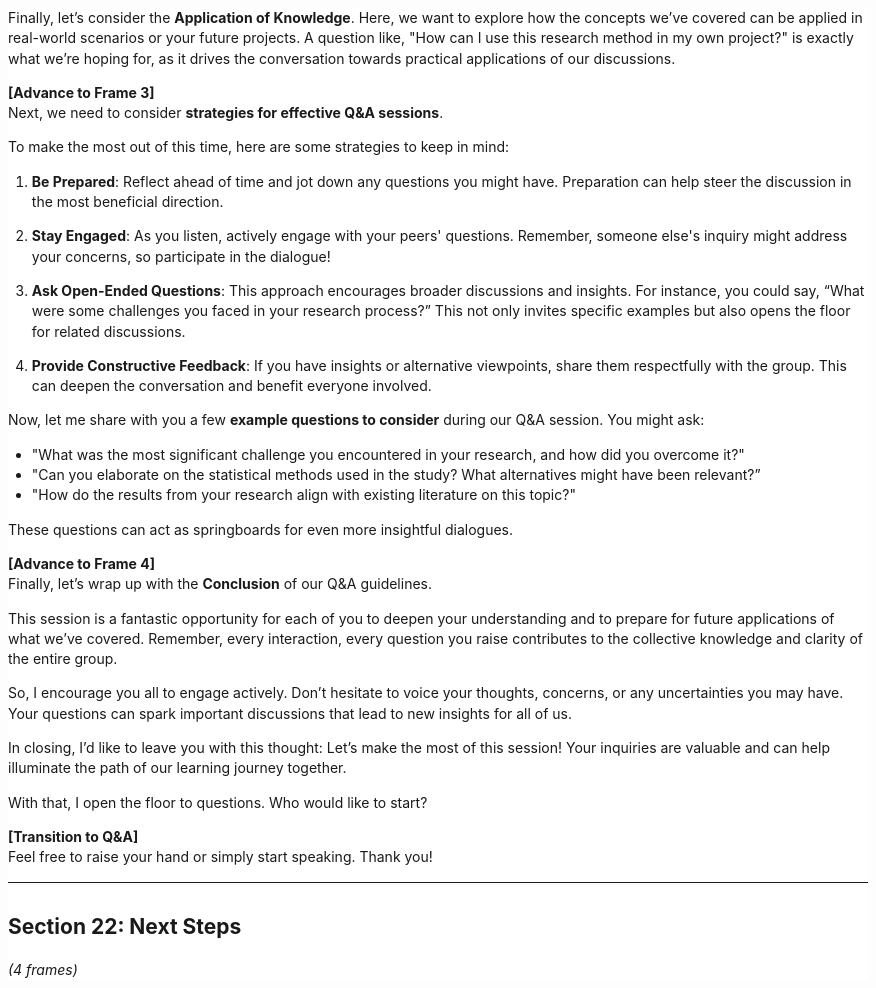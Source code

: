 Finally, let’s consider the **Application of Knowledge**. Here, we want to explore how the concepts we’ve covered can be applied in real-world scenarios or your future projects. A question like, "How can I use this research method in my own project?" is exactly what we’re hoping for, as it drives the conversation towards practical applications of our discussions.

**[Advance to Frame 3]**  
Next, we need to consider **strategies for effective Q&A sessions**.

To make the most out of this time, here are some strategies to keep in mind:

1. **Be Prepared**: Reflect ahead of time and jot down any questions you might have. Preparation can help steer the discussion in the most beneficial direction.
  
2. **Stay Engaged**: As you listen, actively engage with your peers' questions. Remember, someone else's inquiry might address your concerns, so participate in the dialogue!

3. **Ask Open-Ended Questions**: This approach encourages broader discussions and insights. For instance, you could say, “What were some challenges you faced in your research process?” This not only invites specific examples but also opens the floor for related discussions.

4. **Provide Constructive Feedback**: If you have insights or alternative viewpoints, share them respectfully with the group. This can deepen the conversation and benefit everyone involved.

Now, let me share with you a few **example questions to consider** during our Q&A session. You might ask:

- "What was the most significant challenge you encountered in your research, and how did you overcome it?"
- "Can you elaborate on the statistical methods used in the study? What alternatives might have been relevant?”
- "How do the results from your research align with existing literature on this topic?"

These questions can act as springboards for even more insightful dialogues.

**[Advance to Frame 4]**  
Finally, let’s wrap up with the **Conclusion** of our Q&A guidelines.

This session is a fantastic opportunity for each of you to deepen your understanding and to prepare for future applications of what we’ve covered. Remember, every interaction, every question you raise contributes to the collective knowledge and clarity of the entire group. 

So, I encourage you all to engage actively. Don’t hesitate to voice your thoughts, concerns, or any uncertainties you may have. Your questions can spark important discussions that lead to new insights for all of us.

In closing, I’d like to leave you with this thought: Let’s make the most of this session! Your inquiries are valuable and can help illuminate the path of our learning journey together.

With that, I open the floor to questions. Who would like to start? 

**[Transition to Q&A]**  
Feel free to raise your hand or simply start speaking. Thank you!

---

## Section 22: Next Steps
*(4 frames)*
